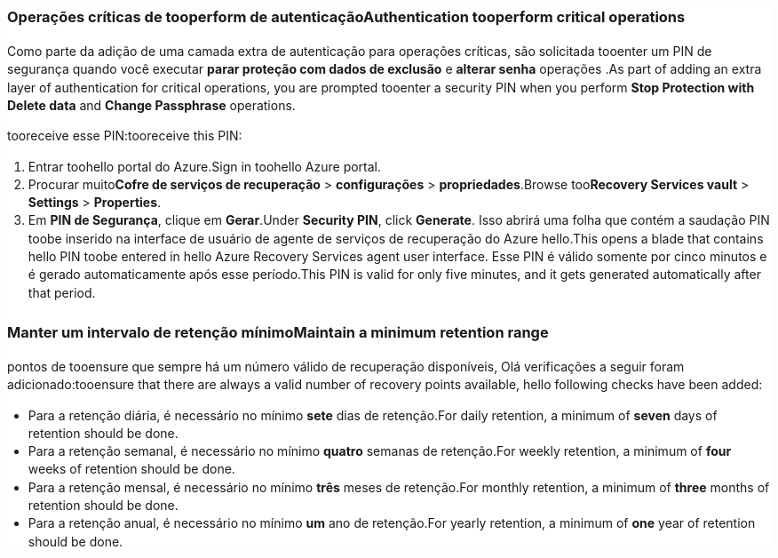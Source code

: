 ### <a name="authentication-tooperform-critical-operations"></a><span data-ttu-id="f9c20-171">Operações críticas de tooperform de autenticação</span><span class="sxs-lookup"><span data-stu-id="f9c20-171">Authentication tooperform critical operations</span></span>
<span data-ttu-id="f9c20-172">Como parte da adição de uma camada extra de autenticação para operações críticas, são solicitada tooenter um PIN de segurança quando você executar **parar proteção com dados de exclusão** e **alterar senha** operações .</span><span class="sxs-lookup"><span data-stu-id="f9c20-172">As part of adding an extra layer of authentication for critical operations, you are prompted tooenter a security PIN when you perform **Stop Protection with Delete data** and **Change Passphrase** operations.</span></span>

<span data-ttu-id="f9c20-173">tooreceive esse PIN:</span><span class="sxs-lookup"><span data-stu-id="f9c20-173">tooreceive this PIN:</span></span>

1. <span data-ttu-id="f9c20-174">Entrar toohello portal do Azure.</span><span class="sxs-lookup"><span data-stu-id="f9c20-174">Sign in toohello Azure portal.</span></span>
2. <span data-ttu-id="f9c20-175">Procurar muito**Cofre de serviços de recuperação** > **configurações** > **propriedades**.</span><span class="sxs-lookup"><span data-stu-id="f9c20-175">Browse too**Recovery Services vault** > **Settings** > **Properties**.</span></span>
3. <span data-ttu-id="f9c20-176">Em **PIN de Segurança**, clique em **Gerar**.</span><span class="sxs-lookup"><span data-stu-id="f9c20-176">Under **Security PIN**, click **Generate**.</span></span> <span data-ttu-id="f9c20-177">Isso abrirá uma folha que contém a saudação PIN toobe inserido na interface de usuário de agente de serviços de recuperação do Azure hello.</span><span class="sxs-lookup"><span data-stu-id="f9c20-177">This opens a blade that contains hello PIN toobe entered in hello Azure Recovery Services agent user interface.</span></span>
    <span data-ttu-id="f9c20-178">Esse PIN é válido somente por cinco minutos e é gerado automaticamente após esse período.</span><span class="sxs-lookup"><span data-stu-id="f9c20-178">This PIN is valid for only five minutes, and it gets generated automatically after that period.</span></span>

### <a name="maintain-a-minimum-retention-range"></a><span data-ttu-id="f9c20-179">Manter um intervalo de retenção mínimo</span><span class="sxs-lookup"><span data-stu-id="f9c20-179">Maintain a minimum retention range</span></span>
<span data-ttu-id="f9c20-180">pontos de tooensure que sempre há um número válido de recuperação disponíveis, Olá verificações a seguir foram adicionado:</span><span class="sxs-lookup"><span data-stu-id="f9c20-180">tooensure that there are always a valid number of recovery points available, hello following checks have been added:</span></span>

- <span data-ttu-id="f9c20-181">Para a retenção diária, é necessário no mínimo **sete** dias de retenção.</span><span class="sxs-lookup"><span data-stu-id="f9c20-181">For daily retention, a minimum of **seven** days of retention should be done.</span></span>
- <span data-ttu-id="f9c20-182">Para a retenção semanal, é necessário no mínimo **quatro** semanas de retenção.</span><span class="sxs-lookup"><span data-stu-id="f9c20-182">For weekly retention, a minimum of **four** weeks of retention should be done.</span></span>
- <span data-ttu-id="f9c20-183">Para a retenção mensal, é necessário no mínimo **três** meses de retenção.</span><span class="sxs-lookup"><span data-stu-id="f9c20-183">For monthly retention, a minimum of **three** months of retention should be done.</span></span>
- <span data-ttu-id="f9c20-184">Para a retenção anual, é necessário no mínimo **um** ano de retenção.</span><span class="sxs-lookup"><span data-stu-id="f9c20-184">For yearly retention, a minimum of **one** year of retention should be done.</span></span>
